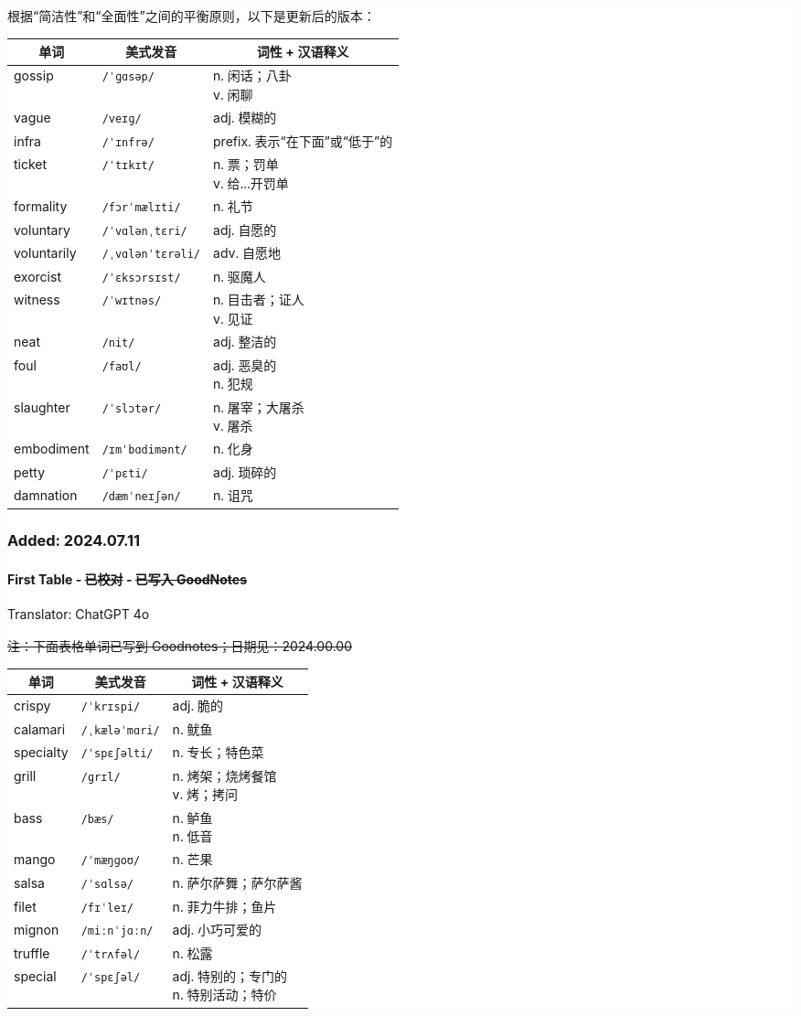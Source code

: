 
根据“简洁性”和“全面性”之间的平衡原则，以下是更新后的版本：

| 单词             | 美式发音                   | 词性 + 汉语释义                         |
|----------------|----------------------------|----------------------------------------|
| gossip         | `/ˈɡɑsəp/`                 | n. 闲话；八卦<br>v. 闲聊              |
| vague          | `/veɪɡ/`                   | adj. 模糊的                            |
| infra          | `/ˈɪnfrə/`                 | prefix. 表示“在下面”或“低于”的         |
| ticket         | `/ˈtɪkɪt/`                 | n. 票；罚单<br>v. 给...开罚单          |
| formality      | `/fɔrˈmælɪti/`             | n. 礼节                                 |
| voluntary      | `/ˈvɑlənˌtɛri/`            | adj. 自愿的                             |
| voluntarily    | `/ˌvɑlənˈtɛrəli/`          | adv. 自愿地                             |
| exorcist       | `/ˈɛksɔrsɪst/`             | n. 驱魔人                               |
| witness        | `/ˈwɪtnəs/`                | n. 目击者；证人<br>v. 见证             |
| neat           | `/nit/`                    | adj. 整洁的                             |
| foul           | `/faʊl/`                   | adj. 恶臭的<br>n. 犯规                  |
| slaughter      | `/ˈslɔtər/`                | n. 屠宰；大屠杀<br>v. 屠杀             |
| embodiment     | `/ɪmˈbɑdimənt/`            | n. 化身                                 |
| petty          | `/ˈpɛti/`                  | adj. 琐碎的                             |
| damnation      | `/dæmˈneɪʃən/`             | n. 诅咒                                 |





### Added: 2024.07.11

#### First Table - ~~已校对~~ - ~~已写入 GoodNotes~~

Translator: ChatGPT 4o

~~注：下面表格单词已写到 Goodnotes；日期见：2024.00.00~~

| 单词      | 美式发音                  | 词性 + 汉语释义                         |
|-----------|---------------------------|----------------------------------------|
| crispy    | `/ˈkrɪspi/`               | adj. 脆的                              |
| calamari  | `/ˌkæləˈmɑri/`            | n. 鱿鱼                              |
| specialty | `/ˈspɛʃəlti/`             | n. 专长；特色菜                        |
| grill     | `/ɡrɪl/`                  | n. 烤架；烧烤餐馆<br>v. 烤；拷问        |
| bass      | `/bæs/`                   | n. 鲈鱼<br>n. 低音                     |
| mango     | `/ˈmæŋɡoʊ/`               | n. 芒果                               |
| salsa     | `/ˈsɑlsə/`                | n. 萨尔萨舞；萨尔萨酱                  |
| filet     | `/fɪˈleɪ/`                | n. 菲力牛排；鱼片                      |
| mignon    | `/miːnˈjɑːn/`             | adj. 小巧可爱的                         |
| truffle   | `/ˈtrʌfəl/`               | n. 松露                               |
| special   | `/ˈspɛʃəl/`               | adj. 特别的；专门的<br>n. 特别活动；特价 |
